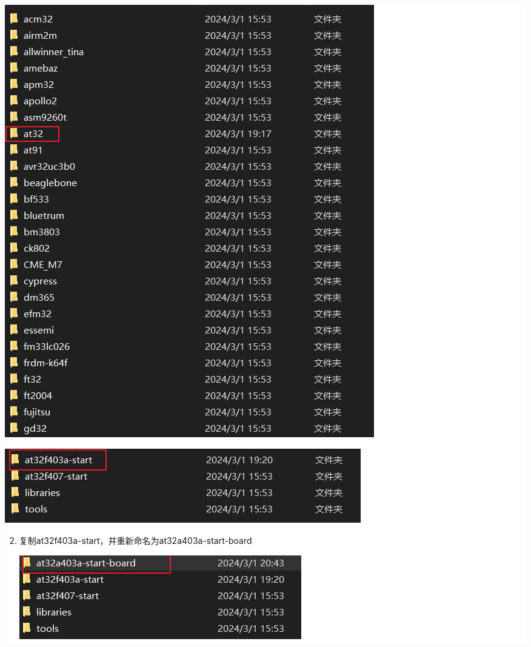    ![](pic/at32-rtt-02.jpg)

   ![](pic/at32-rtt-03.jpg)

2. 复制at32f403a-start，并重新命名为at32a403a-start-board

   ![](pic/at32-rtt-04.jpg)
